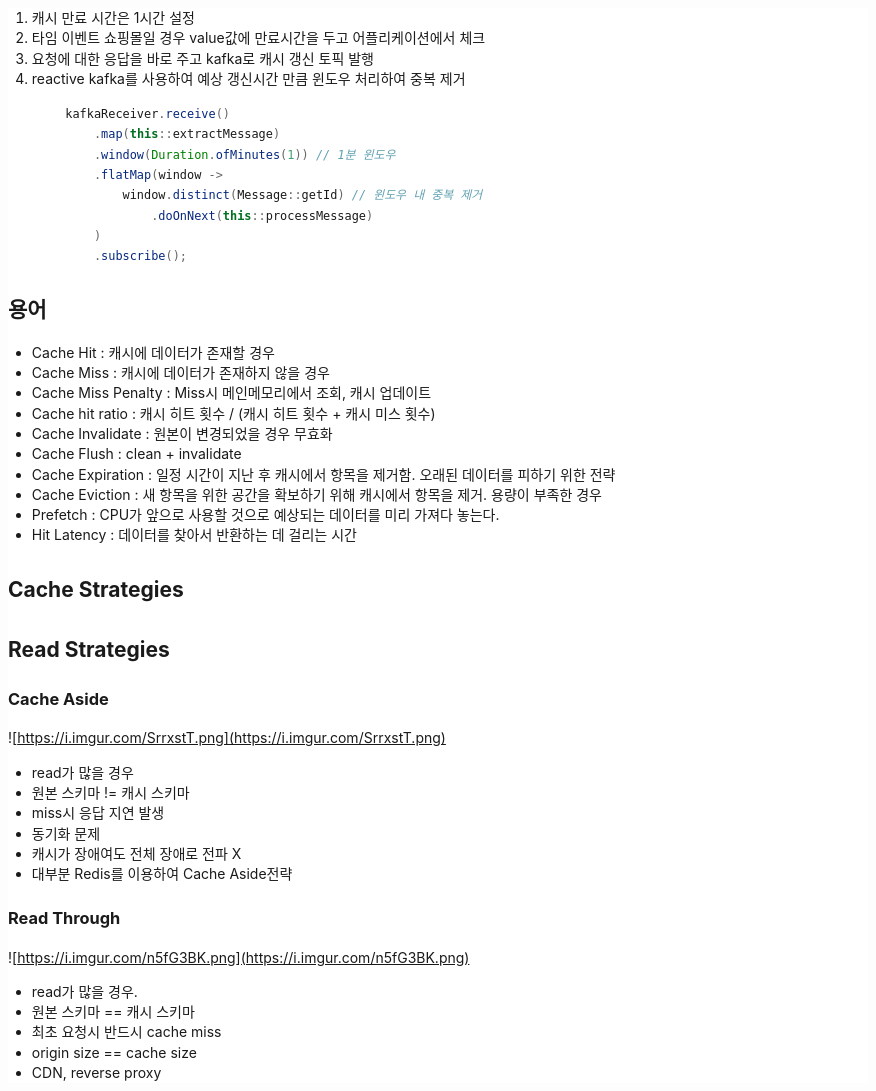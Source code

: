 1. 캐시 만료 시간은 1시간 설정
1. 타임 이벤트 쇼핑몰일 경우 value값에 만료시간을 두고 어플리케이션에서 체크
1. 요청에 대한 응답을 바로 주고 kafka로 캐시 갱신 토픽 발행
1. reactive kafka를 사용하여 예상 갱신시간 만큼 윈도우 처리하여 중복 제거

```java
        kafkaReceiver.receive()
            .map(this::extractMessage)
            .window(Duration.ofMinutes(1)) // 1분 윈도우
            .flatMap(window ->
                window.distinct(Message::getId) // 윈도우 내 중복 제거
                    .doOnNext(this::processMessage)
            )
            .subscribe();

```

## 용어

- Cache Hit : 캐시에 데이터가 존재할 경우
- Cache Miss : 캐시에 데이터가 존재하지 않을 경우
- Cache Miss Penalty : Miss시 메인메모리에서 조회, 캐시 업데이트
- Cache hit ratio : 캐시 히트 횟수 / (캐시 히트 횟수 + 캐시 미스 횟수)
- Cache Invalidate : 원본이 변경되었을 경우 무효화
- Cache Flush : clean + invalidate
- Cache Expiration : 일정 시간이 지난 후 캐시에서 항목을 제거함. 오래된 데이터를 피하기 위한 전략
- Cache Eviction : 새 항목을 위한 공간을 확보하기 위해 캐시에서 항목을 제거. 용량이 부족한 경우
- Prefetch : CPU가 앞으로 사용할 것으로 예상되는 데이터를 미리 가져다 놓는다.
- Hit Latency : 데이터를 찾아서 반환하는 데 걸리는 시간

## Cache Strategies

## Read Strategies

### Cache Aside

![https://i.imgur.com/SrrxstT.png](https://i.imgur.com/SrrxstT.png)

- read가 많을 경우
- 원본 스키마 != 캐시 스키마
- miss시 응답 지연 발생
- 동기화 문제
- 캐시가 장애여도 전체 장애로 전파 X
- 대부분 Redis를 이용하여 Cache Aside전략

### Read Through

![https://i.imgur.com/n5fG3BK.png](https://i.imgur.com/n5fG3BK.png)

- read가 많을 경우.
- 원본 스키마 == 캐시 스키마
- 최초 요청시 반드시 cache miss
- origin size == cache size
- CDN, reverse proxy
